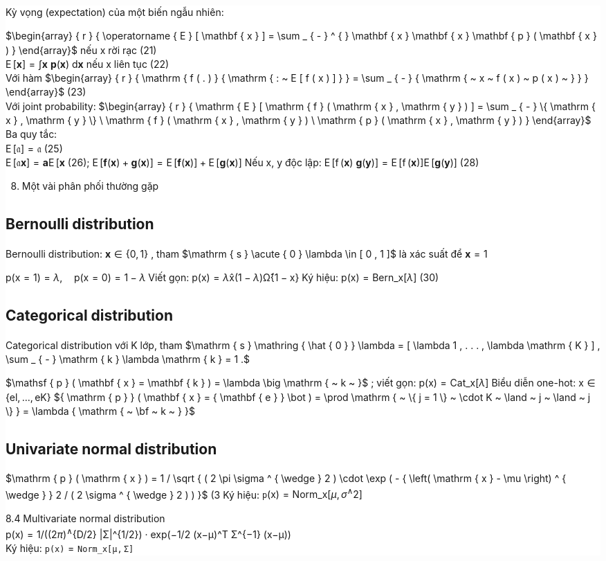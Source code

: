 Kỳ vọng (expectation) của một biến ngẫu nhiên:

$\begin{array} { r } { \operatorname { E } [ \mathbf { x } ] = \sum _ { - } ^ { } \mathbf { x } \mathbf { x } \mathbf { p } ( \mathbf { x } ) } \end{array}$ nếu x rời rạc (21)   
$\operatorname { E } [ \mathbf { x } ] = \int \mathbf { x } \ \mathbf { p } ( \mathbf { x } ) \ \mathrm { d } \mathbf { x }$ nếu x liên tục (22)   
Với hàm $\begin{array} { r } { \mathrm { f ( . ) } { \mathrm { : ~ E [ f ( x ) ] } } = \sum _ { - } { \mathrm { ~ x ~ f ( x ) ~ p ( x ) ~ } } } \end{array}$ (23)   
Với joint probability: $\begin{array} { r } { \mathrm { E } [ \mathrm { f } ( \mathrm { x } , \mathrm { y } ) ] = \sum _ { - } \{ \mathrm { x } , \mathrm { y } \} \ \mathrm { f } ( \mathrm { x } , \mathrm { y } ) \ \mathrm { p } ( \mathrm { x } , \mathrm { y } ) } \end{array}$ Ba quy tắc:   
$\operatorname { E } [ { \mathfrak { a } } ] = { \mathfrak { a } }$ (25)   
$\operatorname { E } [ { \mathfrak { a } } \mathbf { x } ] = \mathbf { a } \operatorname { E } [ \mathbf { x }$ (26); $\operatorname { E } [ \mathbf { f } ( \mathbf { x } ) + \mathbf { g } ( \mathbf { x } ) ] = \operatorname { E } [ \mathbf { f } ( \mathbf { x } ) ] + \operatorname { E } [ \mathbf { g } ( \mathbf { x } ) ]$ Nếu x, y độc lập: $\operatorname { E } [ \operatorname { f } ( \mathbf { x } ) \ \mathbf { g } ( \mathbf { y } ) ] = \operatorname { E } [ \operatorname { f } ( \mathbf { x } ) ] \operatorname { E } [ \mathbf { g } ( \mathbf { y } ) ]$ (28)

8. Một vài phân phối thường gặp

## Bernoulli distribution

Bernoulli distribution: $\mathbf { x } \in \{ 0 , 1 \}$ , tham $\mathrm { s } \acute { 0 } \lambda \in [ 0 , 1 ]$ là xác suất để $\mathbf { x } { = } 1$

${ \mathrm { p } } ( { \mathrm { x } } { = } 1 ) { = } \lambda , \quad { \mathrm { p } } ( { \mathrm { x } } { = } 0 ) { = } 1 - \lambda$ Viết gọn: $\mathrm { p ( x ) } = \lambda \mathrm { \hat { x } } \left( 1 - \lambda \right) \mathrm { \hat { \Omega } } \{ 1 - \mathrm { x } \}$ Ký hiệu: $\mathsf { p } ( \mathrm { x } ) = \mathrm { B e r n } \_ \mathrm { x } [ \lambda ]$ (30)

## Categorical distribution

Categorical distribution với K lớp, tham $\mathrm { s } \mathring { \hat { 0 } } \lambda = [ \lambda 1 , . . . , \lambda \mathrm { K } ] , \sum _ { - } \mathrm { k } \lambda \mathrm { k } = 1 .$

$\mathsf { p } ( \mathbf { x } = \mathbf { k } ) = \lambda \big \mathrm { ~ k ~ }$ ; viết gọn: $\mathsf { p } ( \mathrm { x } ) = \mathrm { C a t \_ x } [ \lambda ]$ Biểu diễn one-hot: $\mathrm { x } \in \{ \mathrm { e l } , . . . , \mathrm { e K } \}$ ${ \mathrm { p } } ( \mathbf { x } = { \mathbf { e } } \bot ) = \prod  \mathrm { ~ \{ j = 1 \} ~ \cdot K ~ \land ~ j ~ \land ~ j \} } = \lambda { \mathrm { ~ \bf ~ k ~ } }$

## Univariate normal distribution

$\mathrm { p } ( \mathrm { x } ) = 1 / \sqrt { ( 2 \pi \sigma ^ { \wedge } 2 ) \cdot \exp ( - { \left( \mathrm { x } - \mu \right) ^ { \wedge } } 2 / ( 2 \sigma ^ { \wedge } 2 ) ) }$ (3 Ký hiệu: $\mathtt { p } ( \mathrm { x } ) = \mathrm { N o r m \_ x } [ \mu , \sigma ^ { \wedge } 2 ]$

8.4 Multivariate normal distribution   
$\mathrm { p ( x ) } = 1 / \left( ( 2 \pi ) ^ { \wedge } \{ \mathrm { D } / 2 \} \right.$ |Σ|^{1/2}) · exp(−1/2 (x−μ)^T Σ^{−1} (x−μ))   
Ký hiệu: $\mathtt { p ( x ) } = \mathtt { N o r m \_ x [ \mu , \Sigma ] }$
